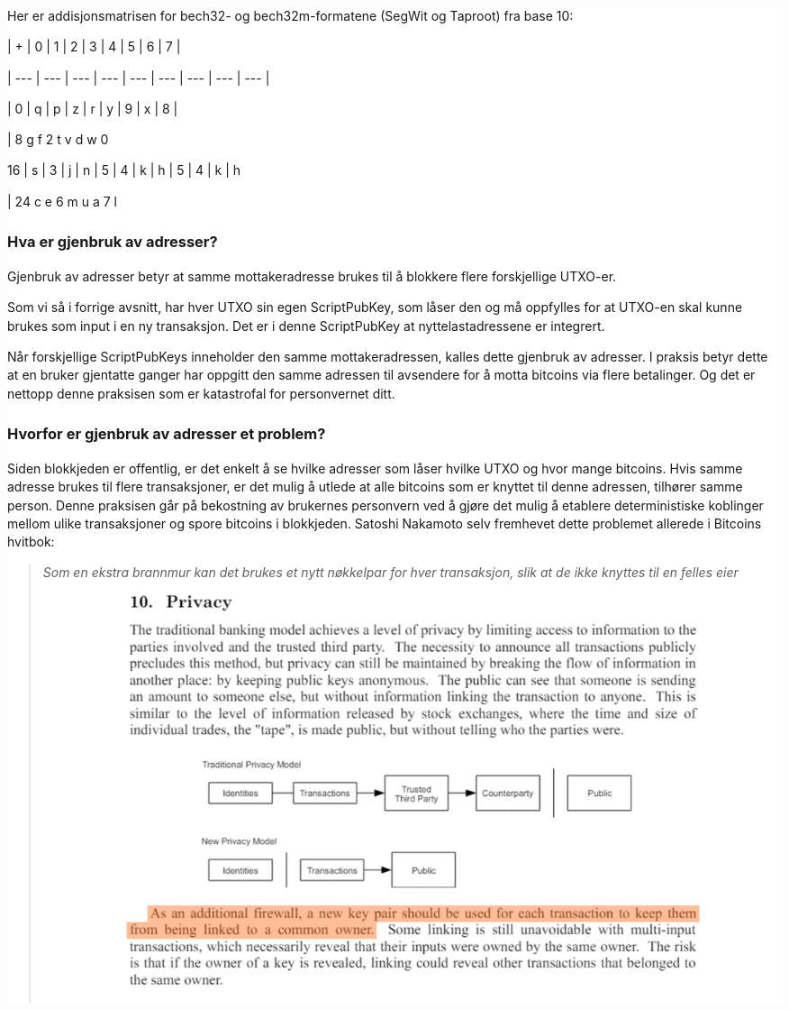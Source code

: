 Her er addisjonsmatrisen for bech32- og bech32m-formatene (SegWit og Taproot) fra base 10:

| + | 0 | 1 | 2 | 3 | 4 | 5 | 6 | 7 |

| --- | --- | --- | --- | --- | --- | --- | --- | --- |

| 0 | q | p | z | r | y | 9 | x | 8 |

| 8 g f 2 t v d w 0

16 | s | 3 | j | n | 5 | 4 | k | h | 5 | 4 | k | h

| 24 c e 6 m u a 7 l

### Hva er gjenbruk av adresser?

Gjenbruk av adresser betyr at samme mottakeradresse brukes til å blokkere flere forskjellige UTXO-er.

Som vi så i forrige avsnitt, har hver UTXO sin egen ScriptPubKey, som låser den og må oppfylles for at UTXO-en skal kunne brukes som input i en ny transaksjon. Det er i denne ScriptPubKey at nyttelastadressene er integrert.

Når forskjellige ScriptPubKeys inneholder den samme mottakeradressen, kalles dette gjenbruk av adresser. I praksis betyr dette at en bruker gjentatte ganger har oppgitt den samme adressen til avsendere for å motta bitcoins via flere betalinger. Og det er nettopp denne praksisen som er katastrofal for personvernet ditt.

### Hvorfor er gjenbruk av adresser et problem?

Siden blokkjeden er offentlig, er det enkelt å se hvilke adresser som låser hvilke UTXO og hvor mange bitcoins. Hvis samme adresse brukes til flere transaksjoner, er det mulig å utlede at alle bitcoins som er knyttet til denne adressen, tilhører samme person. Denne praksisen går på bekostning av brukernes personvern ved å gjøre det mulig å etablere deterministiske koblinger mellom ulike transaksjoner og spore bitcoins i blokkjeden. Satoshi Nakamoto selv fremhevet dette problemet allerede i Bitcoins hvitbok:

> *Som en ekstra brannmur kan det brukes et nytt nøkkelpar for hver transaksjon, slik at de ikke knyttes til en felles eier*
![BTC204](assets/fr/055.webp)
